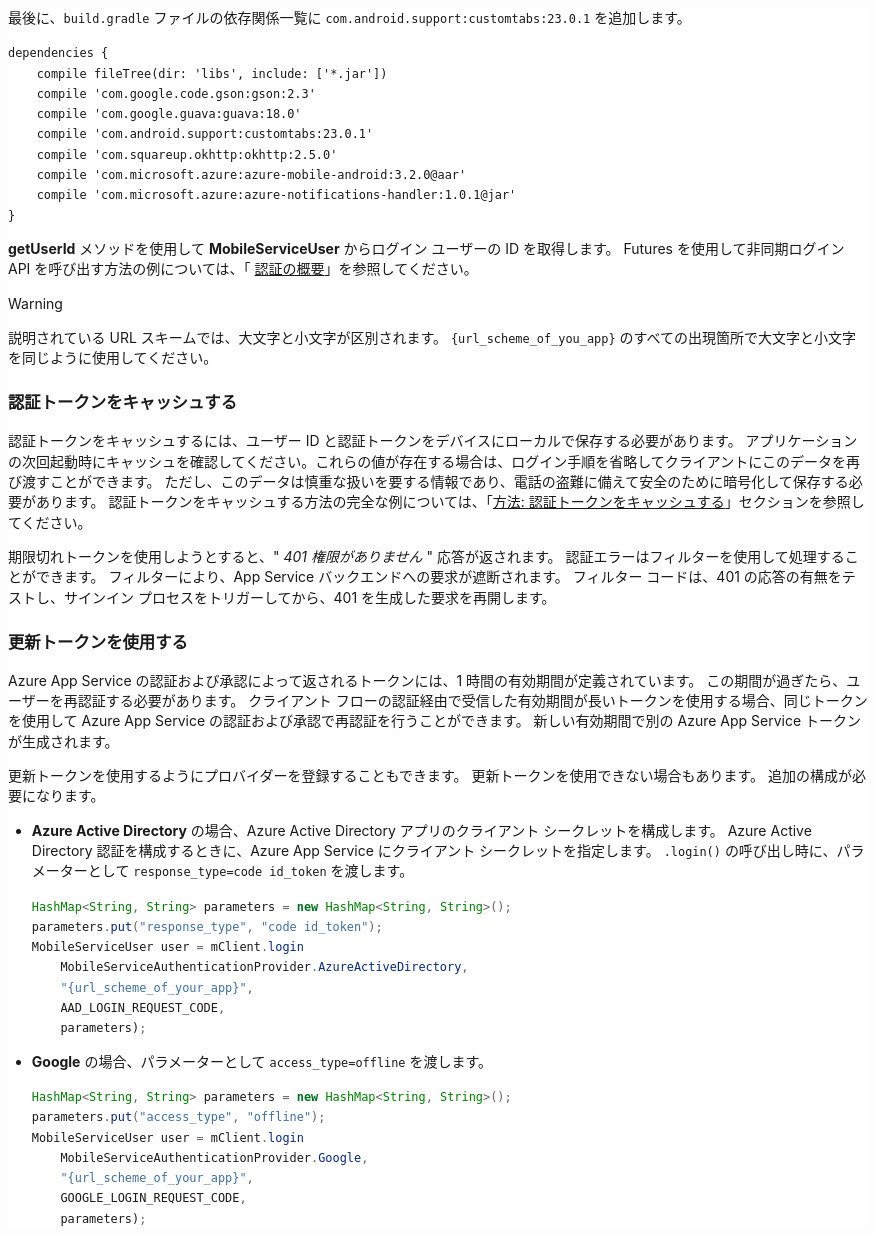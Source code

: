 最後に、`build.gradle` ファイルの依存関係一覧に `com.android.support:customtabs:23.0.1` を追加します。

```text
dependencies {
    compile fileTree(dir: 'libs', include: ['*.jar'])
    compile 'com.google.code.gson:gson:2.3'
    compile 'com.google.guava:guava:18.0'
    compile 'com.android.support:customtabs:23.0.1'
    compile 'com.squareup.okhttp:okhttp:2.5.0'
    compile 'com.microsoft.azure:azure-mobile-android:3.2.0@aar'
    compile 'com.microsoft.azure:azure-notifications-handler:1.0.1@jar'
}
```

**getUserId** メソッドを使用して **MobileServiceUser** からログイン ユーザーの ID を取得します。 Futures を使用して非同期ログイン API を呼び出す方法の例については、「 [認証の概要]」を参照してください。

> [!WARNING]
> 説明されている URL スキームでは、大文字と小文字が区別されます。  `{url_scheme_of_you_app}` のすべての出現箇所で大文字と小文字を同じように使用してください。

### <a name="caching"></a>認証トークンをキャッシュする

認証トークンをキャッシュするには、ユーザー ID と認証トークンをデバイスにローカルで保存する必要があります。 アプリケーションの次回起動時にキャッシュを確認してください。これらの値が存在する場合は、ログイン手順を省略してクライアントにこのデータを再び渡すことができます。 ただし、このデータは慎重な扱いを要する情報であり、電話の盗難に備えて安全のために暗号化して保存する必要があります。  認証トークンをキャッシュする方法の完全な例については、「[方法: 認証トークンをキャッシュする][7]」セクションを参照してください。

期限切れトークンを使用しようとすると、" *401 権限がありません* " 応答が返されます。 認証エラーはフィルターを使用して処理することができます。  フィルターにより、App Service バックエンドへの要求が遮断されます。 フィルター コードは、401 の応答の有無をテストし、サインイン プロセスをトリガーしてから、401 を生成した要求を再開します。

### <a name="refresh"></a>更新トークンを使用する

Azure App Service の認証および承認によって返されるトークンには、1 時間の有効期間が定義されています。  この期間が過ぎたら、ユーザーを再認証する必要があります。  クライアント フローの認証経由で受信した有効期間が長いトークンを使用する場合、同じトークンを使用して Azure App Service の認証および承認で再認証を行うことができます。  新しい有効期間で別の Azure App Service トークンが生成されます。

更新トークンを使用するようにプロバイダーを登録することもできます。  更新トークンを使用できない場合もあります。  追加の構成が必要になります。

* **Azure Active Directory** の場合、Azure Active Directory アプリのクライアント シークレットを構成します。  Azure Active Directory 認証を構成するときに、Azure App Service にクライアント シークレットを指定します。  `.login()` の呼び出し時に、パラメーターとして `response_type=code id_token` を渡します。

    ```java
    HashMap<String, String> parameters = new HashMap<String, String>();
    parameters.put("response_type", "code id_token");
    MobileServiceUser user = mClient.login
        MobileServiceAuthenticationProvider.AzureActiveDirectory,
        "{url_scheme_of_your_app}",
        AAD_LOGIN_REQUEST_CODE,
        parameters);
    ```

* **Google** の場合、パラメーターとして `access_type=offline` を渡します。

    ```java
    HashMap<String, String> parameters = new HashMap<String, String>();
    parameters.put("access_type", "offline");
    MobileServiceUser user = mClient.login
        MobileServiceAuthenticationProvider.Google,
        "{url_scheme_of_your_app}",
        GOOGLE_LOGIN_REQUEST_CODE,
        parameters);
    ```


[Get started with Azure Mobile Apps]: app-service-mobile-android-get-started.md
[ASCII control codes C0 and C1]: http://en.wikipedia.org/wiki/Data_link_escape_character#C1_set
[Mobile Services SDK for Android]: http://go.microsoft.com/fwlink/p/?LinkID=717033
[Azure portal]: https://portal.azure.com
[認証の概要]: app-service-mobile-android-get-started-users.md
[1]: http://google-gson.googlecode.com/svn/trunk/gson/docs/javadocs/com/google/gson/JsonObject.html
[2]: http://hashtagfail.com/post/44606137082/mobile-services-android-serialization-gson
[3]: http://go.microsoft.com/fwlink/p/?LinkId=290801
[4]: http://go.microsoft.com/fwlink/p/?LinkId=296840
[5]: app-service-mobile-android-get-started-push.md
[6]: ../notification-hubs/notification-hubs-push-notification-overview.md#integration-with-app-service-mobile-apps
[7]: app-service-mobile-android-get-started-users.md#cache-tokens
[8]: http://azure.github.io/azure-mobile-apps-android-client/com/microsoft/windowsazure/mobileservices/table/MobileServiceTable.html
[9]: http://azure.github.io/azure-mobile-apps-android-client/com/microsoft/windowsazure/mobileservices/MobileServiceClient.html
[10]: app-service-mobile-dotnet-backend-how-to-use-server-sdk.md
[11]: app-service-mobile-node-backend-how-to-use-server-sdk.md
[12]: http://azure.github.io/azure-mobile-apps-android-client/
[13]: app-service-mobile-android-get-started.md#create-a-new-azure-mobile-app-backend
[14]: http://go.microsoft.com/fwlink/p/?LinkID=717034
[15]: app-service-mobile-dotnet-backend-how-to-use-server-sdk.md#define-table-controller
[16]: app-service-mobile-node-backend-how-to-use-server-sdk.md#TableOperations
[17]: https://developer.android.com/reference/java/util/UUID.html
[18]: https://github.com/google/guava/wiki/ListenableFutureExplained
[19]: http://www.odata.org/documentation/odata-version-3-0/
[20]: http://hashtagfail.com/post/46493261719/mobile-services-android-querying
[21]: https://github.com/Azure-Samples/azure-mobile-apps-android-quickstart
[22]: ../app-service/app-service-mobile-how-to-configure-active-directory-authentication.md
[Future]: http://developer.android.com/reference/java/util/concurrent/Future.html
[AsyncTask]: http://developer.android.com/reference/android/os/AsyncTask.html